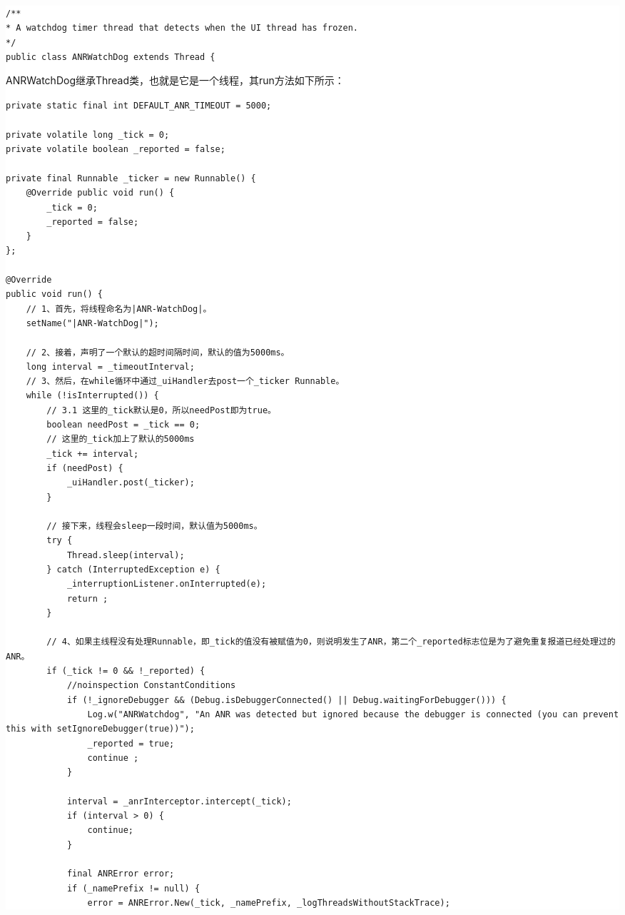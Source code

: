 ```
/**
* A watchdog timer thread that detects when the UI thread has frozen.
*/
public class ANRWatchDog extends Thread {
```

ANRWatchDog继承Thread类，也就是它是一个线程，其run方法如下所示：

```
private static final int DEFAULT_ANR_TIMEOUT = 5000;

private volatile long _tick = 0;
private volatile boolean _reported = false;

private final Runnable _ticker = new Runnable() {
    @Override public void run() {
        _tick = 0;
        _reported = false;
    }
};

@Override
public void run() {
    // 1、首先，将线程命名为|ANR-WatchDog|。
    setName("|ANR-WatchDog|");

    // 2、接着，声明了一个默认的超时间隔时间，默认的值为5000ms。
    long interval = _timeoutInterval;
    // 3、然后，在while循环中通过_uiHandler去post一个_ticker Runnable。
    while (!isInterrupted()) {
        // 3.1 这里的_tick默认是0，所以needPost即为true。
        boolean needPost = _tick == 0;
        // 这里的_tick加上了默认的5000ms
        _tick += interval;
        if (needPost) {
            _uiHandler.post(_ticker);
        }

        // 接下来，线程会sleep一段时间，默认值为5000ms。
        try {
            Thread.sleep(interval);
        } catch (InterruptedException e) {
            _interruptionListener.onInterrupted(e);
            return ;
        }

        // 4、如果主线程没有处理Runnable，即_tick的值没有被赋值为0，则说明发生了ANR，第二个_reported标志位是为了避免重复报道已经处理过的ANR。
        if (_tick != 0 && !_reported) {
            //noinspection ConstantConditions
            if (!_ignoreDebugger && (Debug.isDebuggerConnected() || Debug.waitingForDebugger())) {
                Log.w("ANRWatchdog", "An ANR was detected but ignored because the debugger is connected (you can prevent this with setIgnoreDebugger(true))");
                _reported = true;
                continue ;
            }

            interval = _anrInterceptor.intercept(_tick);
            if (interval > 0) {
                continue;
            }

            final ANRError error;
            if (_namePrefix != null) {
                error = ANRError.New(_tick, _namePrefix, _logThreadsWithoutStackTrace);
```